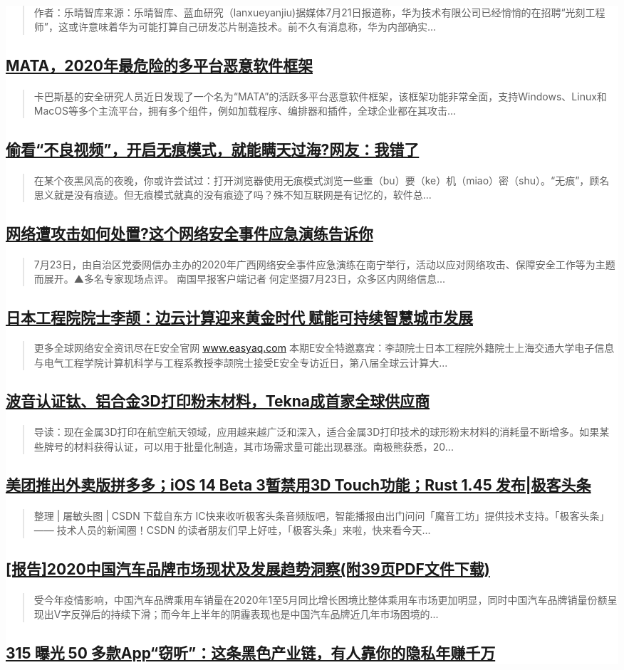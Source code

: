  > 作者：乐晴智库来源：乐晴智库、蓝血研究（lanxueyanjiu)据媒体7月21日报道称，华为技术有限公司已经悄悄的在招聘“光刻工程师”，这或许意味着华为可能打算自己研发芯片制造技术。前不久有消息称，华为内部确实...
 ## [MATA，2020年最危险的多平台恶意软件框架](http://mp.weixin.qq.com/s?src=11&timestamp=1595579448&ver=2479&signature=wTR4h6WV6Eid4pIMAcXjnHIwRMTHEGJ0oX6wDxjwBR8wuz36oiyfHVrJTyZCU85cyqg9s1WcgE-u3yrPsJztzAacaeUvCldL-x5bu5i7nQlf8c0HDz9LaHD6-*yiaCt*&new=1)
 > 卡巴斯基的安全研究人员近日发现了一个名为“MATA”的活跃多平台恶意软件框架，该框架功能非常全面，支持Windows、Linux和MacOS等多个主流平台，拥有多个组件，例如加载程序、编排器和插件，全球企业都在其攻击...
 ## [偷看“不良视频”，开启无痕模式，就能瞒天过海?网友：我错了](http://mp.weixin.qq.com/s?src=11&timestamp=1595579448&ver=2479&signature=83qceul13vqhslOeoyVUAIsyWOkaNVf0U5aqXX8vx80*S-CypH7v9jAHH0l1T97m5A1Bkp4pKCnWQ0USJ5SLpWPJM6irEuwl8GAZC0flUiXyKtdJz27RPqWePIdBh19k&new=1)
 > 在某个夜黑风高的夜晚，你或许尝试过：打开浏览器使用无痕模式浏览一些重（bu）要（ke）机（miao）密（shu）。“无痕”，顾名思义就是没有痕迹。但无痕模式就真的没有痕迹了吗？殊不知互联网是有记忆的，软件总...
 ## [网络遭攻击如何处置?这个网络安全事件应急演练告诉你](http://mp.weixin.qq.com/s?src=11&timestamp=1595579448&ver=2479&signature=J5ZG1MGH5R0ZhpNtoJqe0ot82BPrtNYU47IdQd05Mv0eSYOPgkL2c9zTNAqBC4HGfNp8W9RW74DoNE5MYACBwtT*CMbh8tjnX*BOJHJonjk=&new=1)
 > 7月23日，由自治区党委网信办主办的2020年广西网络安全事件应急演练在南宁举行，活动以应对网络攻击、保障安全工作等为主题而展开。▲多名专家现场点评。 南国早报客户端记者 何定坚摄7月23日，众多区内网络信息...
 ## [日本工程院院士李颉：边云计算迎来黄金时代 赋能可持续智慧城市发展](http://mp.weixin.qq.com/s?src=11&timestamp=1595579448&ver=2479&signature=-y*oe20H1QPDc3LKi7uyuB5ojdYhEEFLPrLjpTKwZlWJxqpkJlH1pD24TYjiwG4XMWjATdcuQzujkFcls2z4LOaICFq*x3NQVsjJZ2-dvw1qhlSgsj34zh*TZ1Q-sd8K&new=1)
 > 更多全球网络安全资讯尽在E安全官网 www.easyaq.com 本期E安全特邀嘉宾：李颉院士日本工程院外籍院士上海交通大学电子信息与电气工程学院计算机科学与工程系教授李颉院士接受E安全专访近日，第八届全球云计算大...
 ## [波音认证钛、铝合金3D打印粉末材料，Tekna成首家全球供应商](http://mp.weixin.qq.com/s?src=11&timestamp=1595579448&ver=2479&signature=IQU7SfIY8D8urvIz0kcixwxThGiLXWJXQHwOvrjX7N8N7L5leLgtpj0OHdPqihIq1uuduQHloG*RK7QfeXJmNKY5nJy3Fg3oNGKir77tJxdgPmh93p8q*ztQ0GUJKkHU&new=1)
 > 导读：现在金属3D打印在航空航天领域，应用越来越广泛和深入，适合金属3D打印技术的球形粉末材料的消耗量不断增多。如果某些牌号的材料获得认证，可以用于批量化制造，其市场需求量可能出现暴涨。南极熊获悉，20...
 ## [美团推出外卖版拼多多；iOS 14 Beta 3暂禁用3D Touch功能；Rust 1.45 发布|极客头条](http://mp.weixin.qq.com/s?src=11&timestamp=1595579448&ver=2479&signature=DkvajXqPmd-ZWScHhnGL-mAKWyWx-nZTAH3d0SDxYzg8Rb*d1GOg6q9VCNRdyFz8rpckdq0CZJaMD4-33uvcbyn4QerLFP21zCXB5M5352pf0LHd1ZBuRykvF4f9kMnm&new=1)
 > 整理 | 屠敏头图 | CSDN 下载自东方 IC快来收听极客头条音频版吧，智能播报由出门问问「魔音工坊」提供技术支持。「极客头条」—— 技术人员的新闻圈！CSDN 的读者朋友们早上好哇，「极客头条」来啦，快来看今天...
 ## [\[报告\]2020中国汽车品牌市场现状及发展趋势洞察(附39页PDF文件下载)](http://mp.weixin.qq.com/s?src=11&timestamp=1595579448&ver=2479&signature=i9*6sbShKYR*cziOhWwSo303h3B766QD2AONPPf02N4WcRqLrsl239UtNNaNvQ77XNYYIqIlSEXGXwktNjluJ0GpFc0cWjr8Lcua6i8Y7ezNA7IUZyrTeVsa7Gbic*Q6&new=1)
 > 受今年疫情影响，中国汽车品牌乘用车销量在2020年1至5月同比增长困境比整体乘用车市场更加明显，同时中国汽车品牌销量份额呈现出V字反弹后的持续下滑；而今年上半年的阴霾表现也是中国汽车品牌近几年市场困境的...
 ## [315 曝光 50 多款App“窃听”：这条黑色产业链，有人靠你的隐私年赚千万](http://mp.weixin.qq.com/s?src=11&timestamp=1595579448&ver=2479&signature=CnjmsGfzTv4s9sPc8xPquPaeCAF*gw2Sea6xZNO4ByMcGm5JbpO8hBRQEPIsmvDut*K6iGIn3jqQaulqw9s-G95hIQC3gvwVUtVzlU6Jiw*35IEJAkeSqRcpmtXU*gDo&new=1)